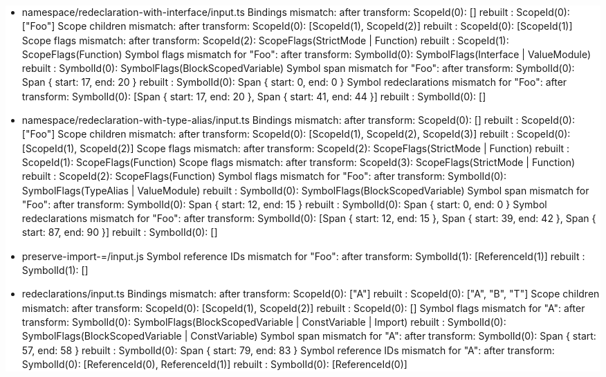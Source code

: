 * namespace/redeclaration-with-interface/input.ts
Bindings mismatch:
after transform: ScopeId(0): []
rebuilt        : ScopeId(0): ["Foo"]
Scope children mismatch:
after transform: ScopeId(0): [ScopeId(1), ScopeId(2)]
rebuilt        : ScopeId(0): [ScopeId(1)]
Scope flags mismatch:
after transform: ScopeId(2): ScopeFlags(StrictMode | Function)
rebuilt        : ScopeId(1): ScopeFlags(Function)
Symbol flags mismatch for "Foo":
after transform: SymbolId(0): SymbolFlags(Interface | ValueModule)
rebuilt        : SymbolId(0): SymbolFlags(BlockScopedVariable)
Symbol span mismatch for "Foo":
after transform: SymbolId(0): Span { start: 17, end: 20 }
rebuilt        : SymbolId(0): Span { start: 0, end: 0 }
Symbol redeclarations mismatch for "Foo":
after transform: SymbolId(0): [Span { start: 17, end: 20 }, Span { start: 41, end: 44 }]
rebuilt        : SymbolId(0): []

* namespace/redeclaration-with-type-alias/input.ts
Bindings mismatch:
after transform: ScopeId(0): []
rebuilt        : ScopeId(0): ["Foo"]
Scope children mismatch:
after transform: ScopeId(0): [ScopeId(1), ScopeId(2), ScopeId(3)]
rebuilt        : ScopeId(0): [ScopeId(1), ScopeId(2)]
Scope flags mismatch:
after transform: ScopeId(2): ScopeFlags(StrictMode | Function)
rebuilt        : ScopeId(1): ScopeFlags(Function)
Scope flags mismatch:
after transform: ScopeId(3): ScopeFlags(StrictMode | Function)
rebuilt        : ScopeId(2): ScopeFlags(Function)
Symbol flags mismatch for "Foo":
after transform: SymbolId(0): SymbolFlags(TypeAlias | ValueModule)
rebuilt        : SymbolId(0): SymbolFlags(BlockScopedVariable)
Symbol span mismatch for "Foo":
after transform: SymbolId(0): Span { start: 12, end: 15 }
rebuilt        : SymbolId(0): Span { start: 0, end: 0 }
Symbol redeclarations mismatch for "Foo":
after transform: SymbolId(0): [Span { start: 12, end: 15 }, Span { start: 39, end: 42 }, Span { start: 87, end: 90 }]
rebuilt        : SymbolId(0): []

* preserve-import-=/input.js
Symbol reference IDs mismatch for "Foo":
after transform: SymbolId(1): [ReferenceId(1)]
rebuilt        : SymbolId(1): []

* redeclarations/input.ts
Bindings mismatch:
after transform: ScopeId(0): ["A"]
rebuilt        : ScopeId(0): ["A", "B", "T"]
Scope children mismatch:
after transform: ScopeId(0): [ScopeId(1), ScopeId(2)]
rebuilt        : ScopeId(0): []
Symbol flags mismatch for "A":
after transform: SymbolId(0): SymbolFlags(BlockScopedVariable | ConstVariable | Import)
rebuilt        : SymbolId(0): SymbolFlags(BlockScopedVariable | ConstVariable)
Symbol span mismatch for "A":
after transform: SymbolId(0): Span { start: 57, end: 58 }
rebuilt        : SymbolId(0): Span { start: 79, end: 83 }
Symbol reference IDs mismatch for "A":
after transform: SymbolId(0): [ReferenceId(0), ReferenceId(1)]
rebuilt        : SymbolId(0): [ReferenceId(0)]